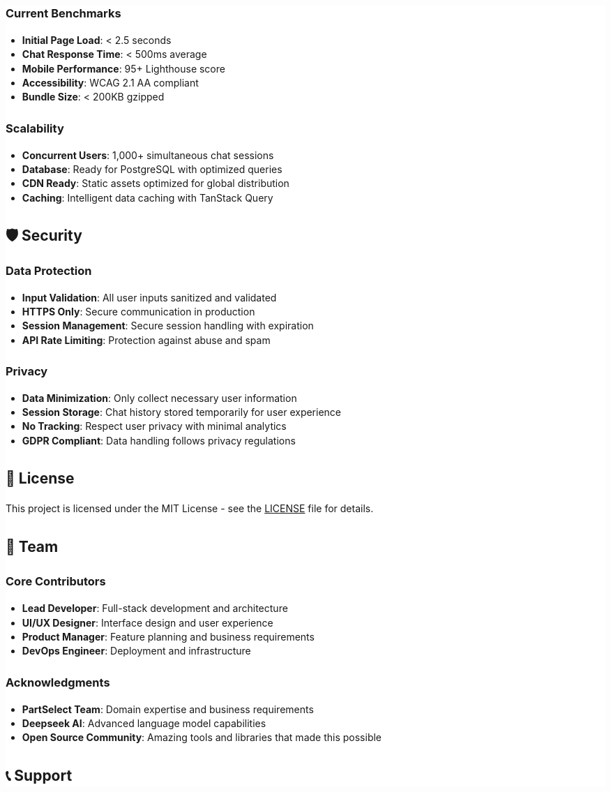 ### Current Benchmarks

- **Initial Page Load**: < 2.5 seconds
- **Chat Response Time**: < 500ms average
- **Mobile Performance**: 95+ Lighthouse score
- **Accessibility**: WCAG 2.1 AA compliant
- **Bundle Size**: < 200KB gzipped

### Scalability

- **Concurrent Users**: 1,000+ simultaneous chat sessions
- **Database**: Ready for PostgreSQL with optimized queries
- **CDN Ready**: Static assets optimized for global distribution
- **Caching**: Intelligent data caching with TanStack Query

## 🛡️ Security

### Data Protection

- **Input Validation**: All user inputs sanitized and validated
- **HTTPS Only**: Secure communication in production
- **Session Management**: Secure session handling with expiration
- **API Rate Limiting**: Protection against abuse and spam

### Privacy

- **Data Minimization**: Only collect necessary user information
- **Session Storage**: Chat history stored temporarily for user experience
- **No Tracking**: Respect user privacy with minimal analytics
- **GDPR Compliant**: Data handling follows privacy regulations

## 📄 License

This project is licensed under the MIT License - see the [LICENSE](LICENSE) file for details.

## 👥 Team

### Core Contributors

- **Lead Developer**: Full-stack development and architecture
- **UI/UX Designer**: Interface design and user experience
- **Product Manager**: Feature planning and business requirements
- **DevOps Engineer**: Deployment and infrastructure

### Acknowledgments

- **PartSelect Team**: Domain expertise and business requirements
- **Deepseek AI**: Advanced language model capabilities
- **Open Source Community**: Amazing tools and libraries that made this possible

## 📞 Support
